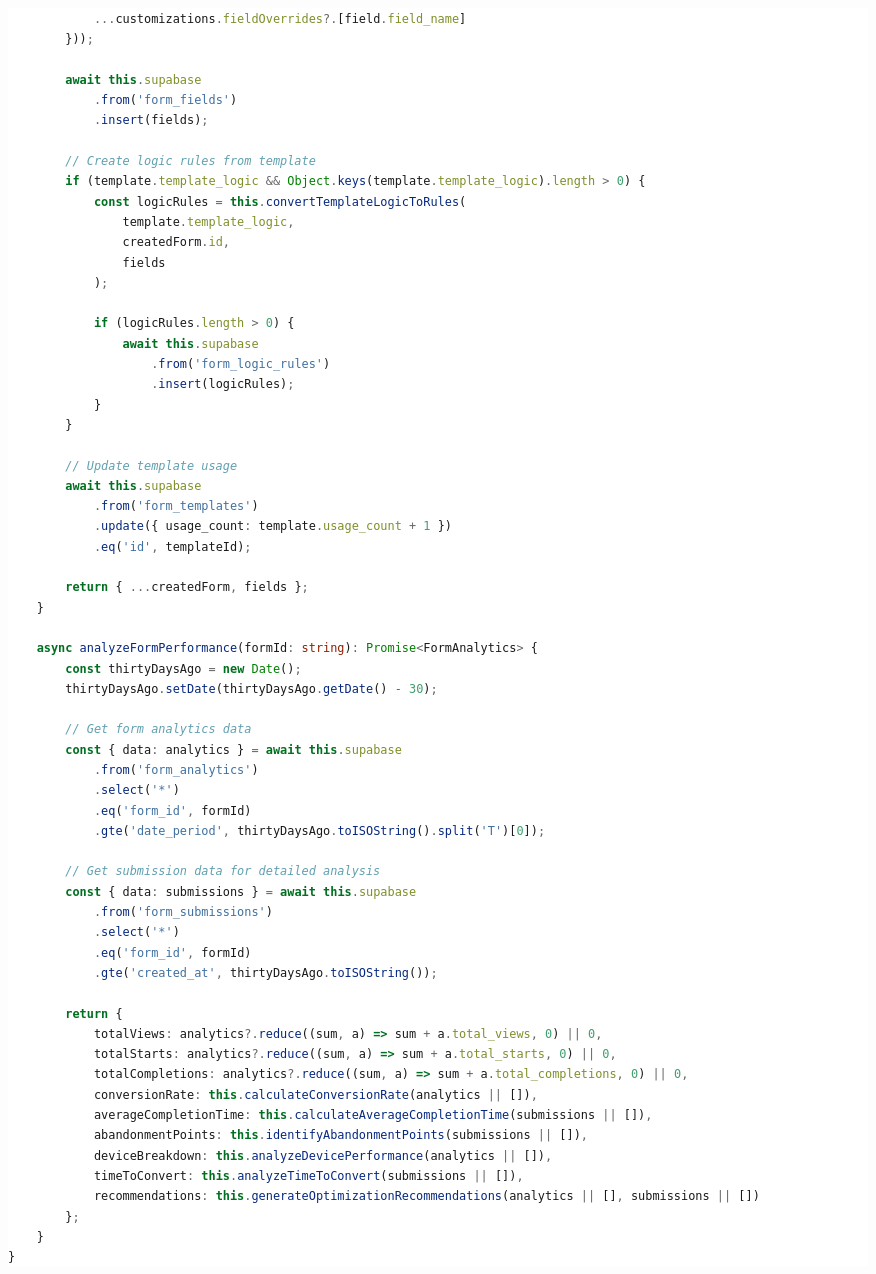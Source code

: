 ```typescript
            ...customizations.fieldOverrides?.[field.field_name]
        }));

        await this.supabase
            .from('form_fields')
            .insert(fields);

        // Create logic rules from template
        if (template.template_logic && Object.keys(template.template_logic).length > 0) {
            const logicRules = this.convertTemplateLogicToRules(
                template.template_logic,
                createdForm.id,
                fields
            );

            if (logicRules.length > 0) {
                await this.supabase
                    .from('form_logic_rules')
                    .insert(logicRules);
            }
        }

        // Update template usage
        await this.supabase
            .from('form_templates')
            .update({ usage_count: template.usage_count + 1 })
            .eq('id', templateId);

        return { ...createdForm, fields };
    }

    async analyzeFormPerformance(formId: string): Promise<FormAnalytics> {
        const thirtyDaysAgo = new Date();
        thirtyDaysAgo.setDate(thirtyDaysAgo.getDate() - 30);

        // Get form analytics data
        const { data: analytics } = await this.supabase
            .from('form_analytics')
            .select('*')
            .eq('form_id', formId)
            .gte('date_period', thirtyDaysAgo.toISOString().split('T')[0]);

        // Get submission data for detailed analysis
        const { data: submissions } = await this.supabase
            .from('form_submissions')
            .select('*')
            .eq('form_id', formId)
            .gte('created_at', thirtyDaysAgo.toISOString());

        return {
            totalViews: analytics?.reduce((sum, a) => sum + a.total_views, 0) || 0,
            totalStarts: analytics?.reduce((sum, a) => sum + a.total_starts, 0) || 0,
            totalCompletions: analytics?.reduce((sum, a) => sum + a.total_completions, 0) || 0,
            conversionRate: this.calculateConversionRate(analytics || []),
            averageCompletionTime: this.calculateAverageCompletionTime(submissions || []),
            abandonmentPoints: this.identifyAbandonmentPoints(submissions || []),
            deviceBreakdown: this.analyzeDevicePerformance(analytics || []),
            timeToConvert: this.analyzeTimeToConvert(submissions || []),
            recommendations: this.generateOptimizationRecommendations(analytics || [], submissions || [])
        };
    }
}
```